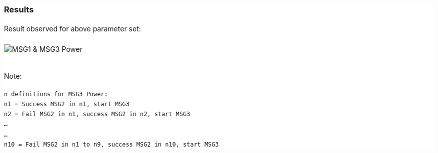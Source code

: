 ### Results

Result observed for above parameter set:
<br />
<br />
<img src="https://github.com/zulfadlizainal/4G-LTE-UL-Power-Control/blob/master/img/Result_PRACH_PowerControl.png" alt="MSG1 & MSG3 Power" title="MSG1 & MSG3 Power" width=100% height=100% />
<br />
<br />

Note:

    n definitions for MSG3 Power:
    n1 = Success MSG2 in n1, start MSG3
    n2 = Fail MSG2 in n1, success MSG2 in n2, start MSG3
    …
    …
    n10 = Fail MSG2 in n1 to n9, success MSG2 in n10, start MSG3
